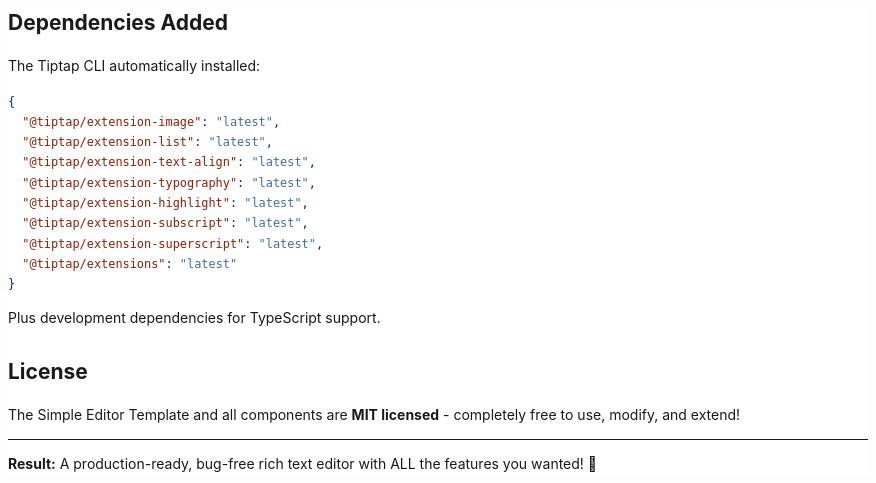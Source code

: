 ## Dependencies Added

The Tiptap CLI automatically installed:

```json
{
  "@tiptap/extension-image": "latest",
  "@tiptap/extension-list": "latest",
  "@tiptap/extension-text-align": "latest",
  "@tiptap/extension-typography": "latest",
  "@tiptap/extension-highlight": "latest",
  "@tiptap/extension-subscript": "latest",
  "@tiptap/extension-superscript": "latest",
  "@tiptap/extensions": "latest"
}
```

Plus development dependencies for TypeScript support.

## License

The Simple Editor Template and all components are **MIT licensed** - completely free to use, modify, and extend!

---

**Result:** A production-ready, bug-free rich text editor with ALL the features you wanted! 🎉

